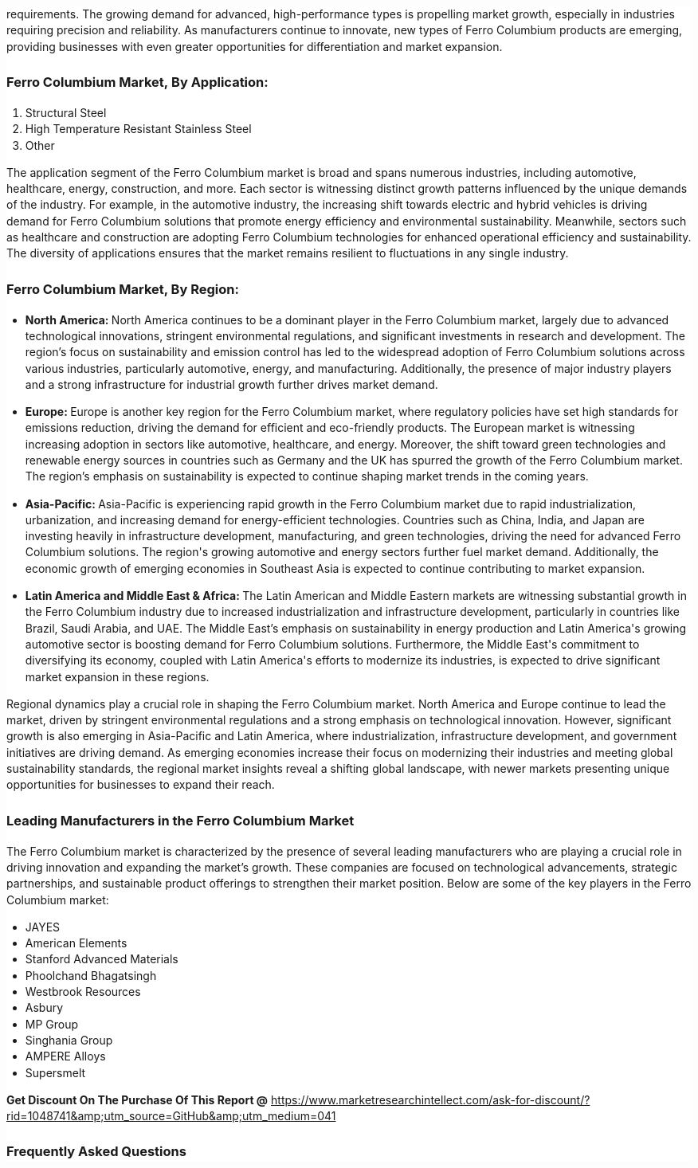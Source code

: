 requirements. The growing demand for advanced, high-performance types is propelling market growth, especially in industries requiring precision and reliability. As manufacturers continue to innovate, new types of Ferro Columbium products are emerging, providing businesses with even greater opportunities for differentiation and market expansion.</p><h3>Ferro Columbium Market,&nbsp;By Application:</h3><ol><li>Structural Steel<li> High Temperature Resistant Stainless Steel<li> Other</li></ol><p>The application segment of the Ferro Columbium market is broad and spans numerous industries, including automotive, healthcare, energy, construction, and more. Each sector is witnessing distinct growth patterns influenced by the unique demands of the industry. For example, in the automotive industry, the increasing shift towards electric and hybrid vehicles is driving demand for Ferro Columbium solutions that promote energy efficiency and environmental sustainability. Meanwhile, sectors such as healthcare and construction are adopting Ferro Columbium technologies for enhanced operational efficiency and sustainability. The diversity of applications ensures that the market remains resilient to fluctuations in any single industry.</p><h3>Ferro Columbium Market, By Region:</h3><ul><li><p><strong>North America:&nbsp;</strong>North America continues to be a dominant player in the Ferro Columbium market, largely due to advanced technological innovations, stringent environmental regulations, and significant investments in research and development. The region&rsquo;s focus on sustainability and emission control has led to the widespread adoption of Ferro Columbium solutions across various industries, particularly automotive, energy, and manufacturing. Additionally, the presence of major industry players and a strong infrastructure for industrial growth further drives market demand.</p></li><li><p><strong><strong>Europe:&nbsp;</strong></strong>Europe is another key region for the Ferro Columbium market, where regulatory policies have set high standards for emissions reduction, driving the demand for efficient and eco-friendly products. The European market is witnessing increasing adoption in sectors like automotive, healthcare, and energy. Moreover, the shift toward green technologies and renewable energy sources in countries such as Germany and the UK has spurred the growth of the Ferro Columbium market. The region&rsquo;s emphasis on sustainability is expected to continue shaping market trends in the coming years.</p></li><li><p><strong><strong>Asia-Pacific:&nbsp;</strong></strong>Asia-Pacific is experiencing rapid growth in the Ferro Columbium market due to rapid industrialization, urbanization, and increasing demand for energy-efficient technologies. Countries such as China, India, and Japan are investing heavily in infrastructure development, manufacturing, and green technologies, driving the need for advanced Ferro Columbium solutions. The region's growing automotive and energy sectors further fuel market demand. Additionally, the economic growth of emerging economies in Southeast Asia is expected to continue contributing to market expansion.</p></li><li><p><strong><strong>Latin America and Middle East &amp; Africa:&nbsp;</strong></strong>The Latin American and Middle Eastern markets are witnessing substantial growth in the Ferro Columbium industry due to increased industrialization and infrastructure development, particularly in countries like Brazil, Saudi Arabia, and UAE. The Middle East&rsquo;s emphasis on sustainability in energy production and Latin America's growing automotive sector is boosting demand for Ferro Columbium solutions. Furthermore, the Middle East's commitment to diversifying its economy, coupled with Latin America's efforts to modernize its industries, is expected to drive significant market expansion in these regions.</p></li></ul><p>Regional dynamics play a crucial role in shaping the Ferro Columbium market. North America and Europe continue to lead the market, driven by stringent environmental regulations and a strong emphasis on technological innovation. However, significant growth is also emerging in Asia-Pacific and Latin America, where industrialization, infrastructure development, and government initiatives are driving demand. As emerging economies increase their focus on modernizing their industries and meeting global sustainability standards, the regional market insights reveal a shifting global landscape, with newer markets presenting unique opportunities for businesses to expand their reach.</p><h3><strong>Leading Manufacturers in the Ferro Columbium Market</strong></h3><p>The Ferro Columbium market is characterized by the presence of several leading manufacturers who are playing a crucial role in driving innovation and expanding the market&rsquo;s growth. These companies are focused on technological advancements, strategic partnerships, and sustainable product offerings to strengthen their market position. Below are some of the key players in the Ferro Columbium market:</p></div><div class="article-main__content" data-test-id="publishing-text-block"><ul><li><span class="">JAYES<li>American Elements<li>Stanford Advanced Materials<li>Phoolchand Bhagatsingh<li>Westbrook Resources<li>Asbury<li>MP Group<li>Singhania Group<li>AMPERE Alloys<li>Supersmelt</span></li></ul></div><div class="article-main__content" data-test-id="publishing-text-block"><p><span class="font-[700]"><strong>Get Discount On The Purchase Of This Report @</strong> <a href="https://www.marketresearchintellect.com/ask-for-discount/?rid=1048741&amp;utm_source=GitHub&amp;utm_medium=041" data-fr-linked="true">https://www.marketresearchintellect.com/ask-for-discount/?rid=1048741&amp;utm_source=GitHub&amp;utm_medium=041</a></span></p></div><div class="article-main__content" data-test-id="publishing-text-block"><h3><strong>Frequently Asked Questions
